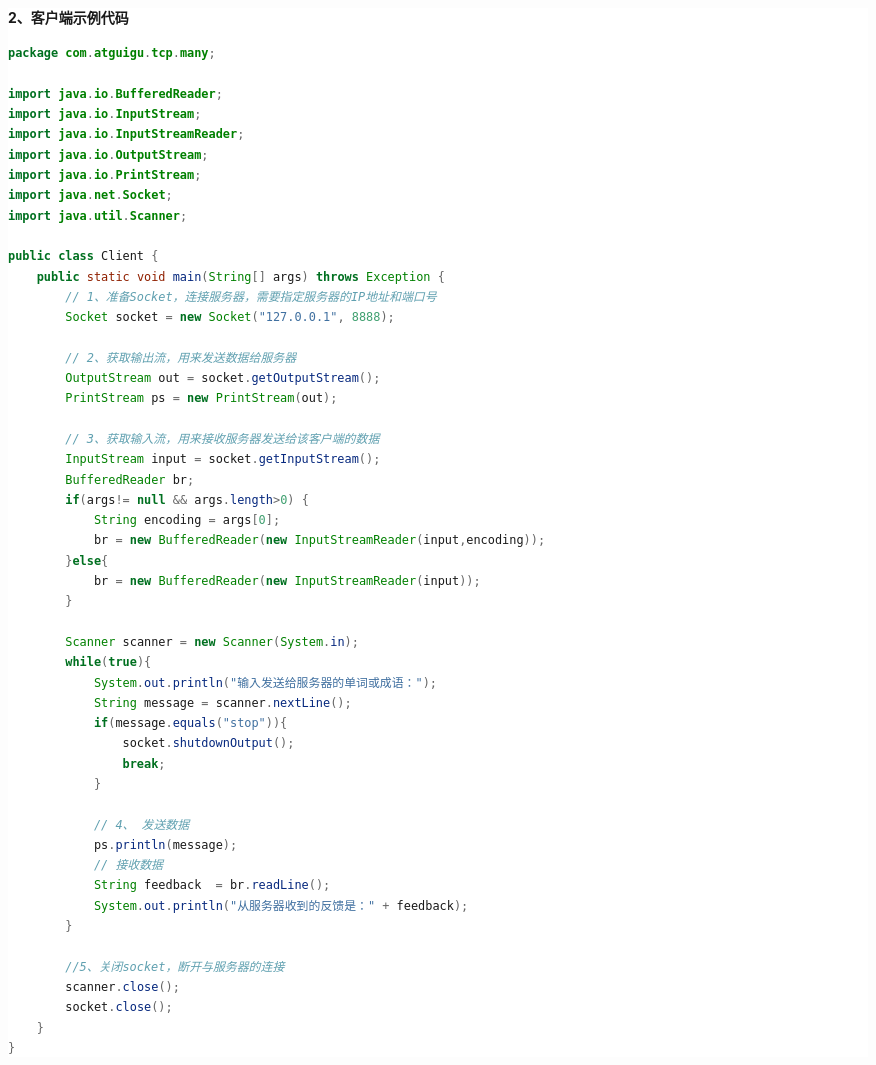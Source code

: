 **2、客户端示例代码**

```java
package com.atguigu.tcp.many;

import java.io.BufferedReader;
import java.io.InputStream;
import java.io.InputStreamReader;
import java.io.OutputStream;
import java.io.PrintStream;
import java.net.Socket;
import java.util.Scanner;

public class Client {
    public static void main(String[] args) throws Exception {
        // 1、准备Socket，连接服务器，需要指定服务器的IP地址和端口号
        Socket socket = new Socket("127.0.0.1", 8888);

        // 2、获取输出流，用来发送数据给服务器
        OutputStream out = socket.getOutputStream();
        PrintStream ps = new PrintStream(out);

        // 3、获取输入流，用来接收服务器发送给该客户端的数据
        InputStream input = socket.getInputStream();
        BufferedReader br;
        if(args!= null && args.length>0) {
            String encoding = args[0];
            br = new BufferedReader(new InputStreamReader(input,encoding));
        }else{
            br = new BufferedReader(new InputStreamReader(input));
        }

        Scanner scanner = new Scanner(System.in);
        while(true){
            System.out.println("输入发送给服务器的单词或成语：");
            String message = scanner.nextLine();
            if(message.equals("stop")){
                socket.shutdownOutput();
                break;
            }

            // 4、 发送数据
            ps.println(message);
            // 接收数据
            String feedback  = br.readLine();
            System.out.println("从服务器收到的反馈是：" + feedback);
        }

        //5、关闭socket，断开与服务器的连接
        scanner.close();
        socket.close();
    }
}
```
